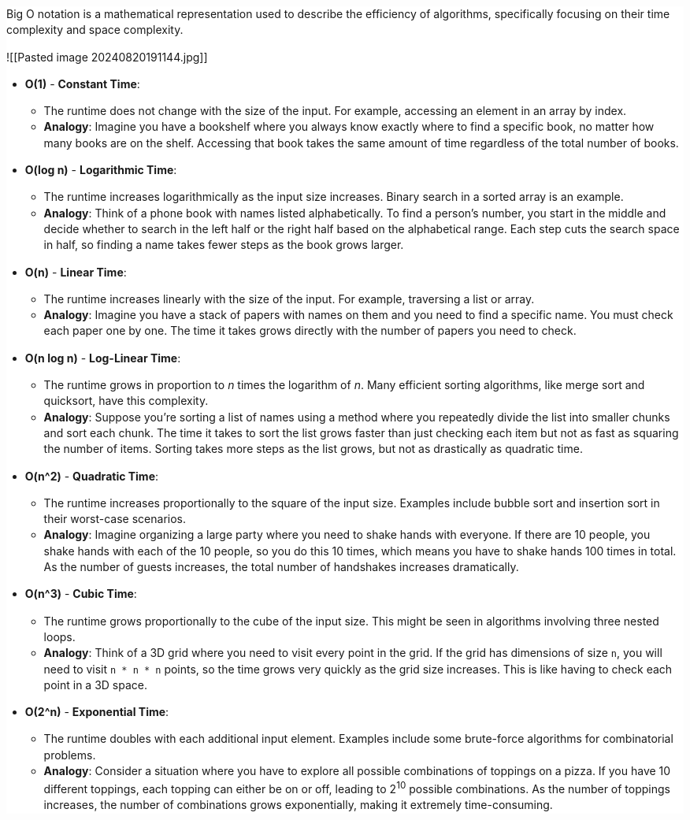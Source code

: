 Big O notation is a mathematical representation used to describe the efficiency of algorithms, specifically focusing on their time complexity and space complexity.

![[Pasted image 20240820191144.jpg]]

- **O(1)** - **Constant Time**:
  - The runtime does not change with the size of the input. For example, accessing an element in an array by index.
  - **Analogy**: Imagine you have a bookshelf where you always know exactly where to find a specific book, no matter how many books are on the shelf. Accessing that book takes the same amount of time regardless of the total number of books.

- **O(log n)** - **Logarithmic Time**:
  - The runtime increases logarithmically as the input size increases. Binary search in a sorted array is an example.
  - **Analogy**: Think of a phone book with names listed alphabetically. To find a person’s number, you start in the middle and decide whether to search in the left half or the right half based on the alphabetical range. Each step cuts the search space in half, so finding a name takes fewer steps as the book grows larger.

- **O(n)** - **Linear Time**:
  - The runtime increases linearly with the size of the input. For example, traversing a list or array.
  - **Analogy**: Imagine you have a stack of papers with names on them and you need to find a specific name. You must check each paper one by one. The time it takes grows directly with the number of papers you need to check.

- **O(n log n)** - **Log-Linear Time**:
  - The runtime grows in proportion to $n$ times the logarithm of $n$. Many efficient sorting algorithms, like merge sort and quicksort, have this complexity.
  - **Analogy**: Suppose you’re sorting a list of names using a method where you repeatedly divide the list into smaller chunks and sort each chunk. The time it takes to sort the list grows faster than just checking each item but not as fast as squaring the number of items. Sorting takes more steps as the list grows, but not as drastically as quadratic time.

- **O(n^2)** - **Quadratic Time**:
  - The runtime increases proportionally to the square of the input size. Examples include bubble sort and insertion sort in their worst-case scenarios.
  - **Analogy**: Imagine organizing a large party where you need to shake hands with everyone. If there are 10 people, you shake hands with each of the 10 people, so you do this 10 times, which means you have to shake hands 100 times in total. As the number of guests increases, the total number of handshakes increases dramatically.

- **O(n^3)** - **Cubic Time**:
  - The runtime grows proportionally to the cube of the input size. This might be seen in algorithms involving three nested loops.
  - **Analogy**: Think of a 3D grid where you need to visit every point in the grid. If the grid has dimensions of size `n`, you will need to visit `n * n * n` points, so the time grows very quickly as the grid size increases. This is like having to check each point in a 3D space.

- **O(2^n)** - **Exponential Time**:
  - The runtime doubles with each additional input element. Examples include some brute-force algorithms for combinatorial problems.
  - **Analogy**: Consider a situation where you have to explore all possible combinations of toppings on a pizza. If you have 10 different toppings, each topping can either be on or off, leading to $2^{10}$ possible combinations. As the number of toppings increases, the number of combinations grows exponentially, making it extremely time-consuming.
